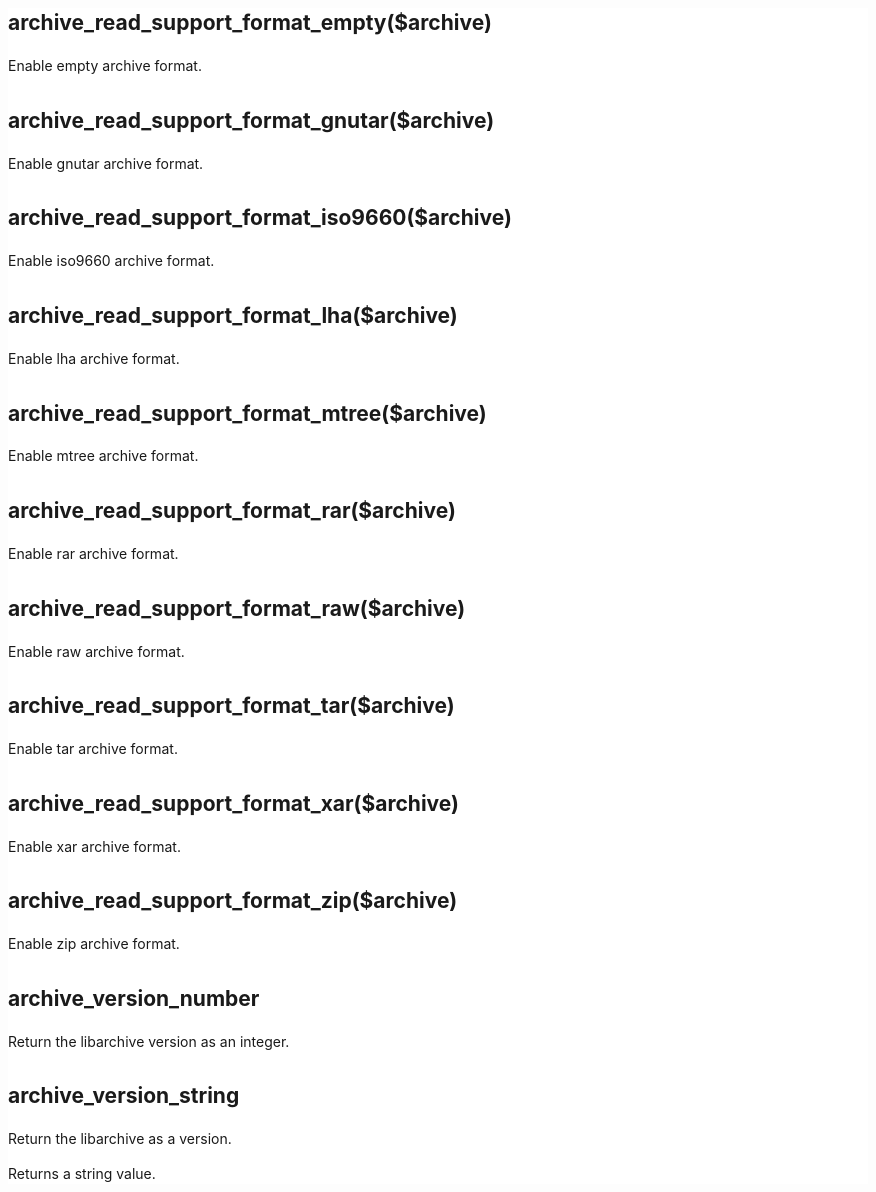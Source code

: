 ## archive\_read\_support\_format\_empty($archive)

Enable empty archive format.

## archive\_read\_support\_format\_gnutar($archive)

Enable gnutar archive format.

## archive\_read\_support\_format\_iso9660($archive)

Enable iso9660 archive format.

## archive\_read\_support\_format\_lha($archive)

Enable lha archive format.

## archive\_read\_support\_format\_mtree($archive)

Enable mtree archive format.

## archive\_read\_support\_format\_rar($archive)

Enable rar archive format.

## archive\_read\_support\_format\_raw($archive)

Enable raw archive format.

## archive\_read\_support\_format\_tar($archive)

Enable tar archive format.

## archive\_read\_support\_format\_xar($archive)

Enable xar archive format.

## archive\_read\_support\_format\_zip($archive)

Enable zip archive format.

## archive\_version\_number

Return the libarchive version as an integer.

## archive\_version\_string

Return the libarchive as a version.

Returns a string value.

